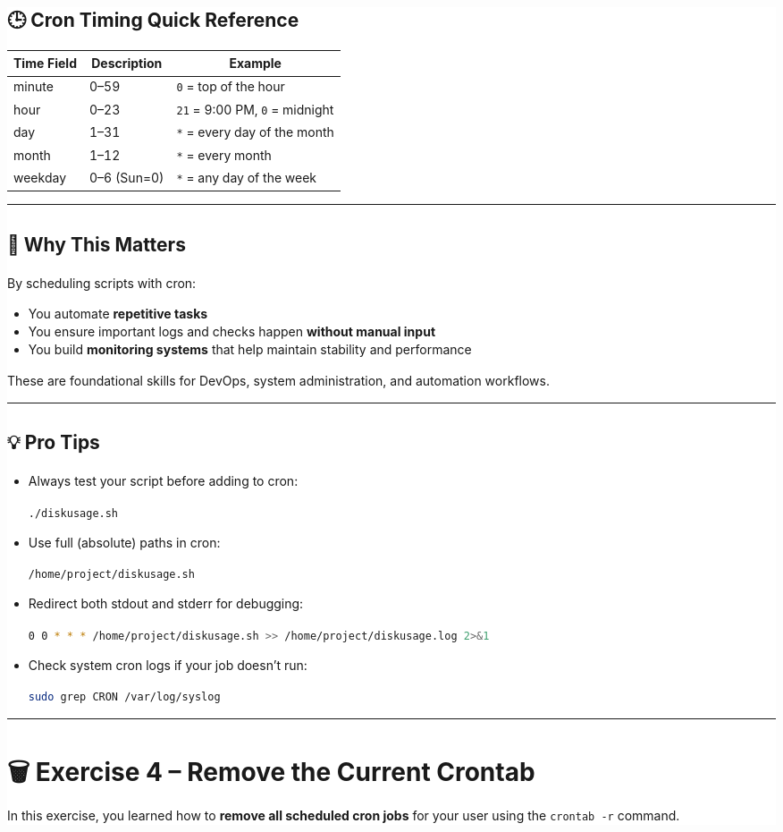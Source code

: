
## 🕒 Cron Timing Quick Reference

| Time Field | Description | Example                        |
| ---------- | ----------- | ------------------------------ |
| minute     | 0–59        | `0` = top of the hour          |
| hour       | 0–23        | `21` = 9:00 PM, `0` = midnight |
| day        | 1–31        | `*` = every day of the month   |
| month      | 1–12        | `*` = every month              |
| weekday    | 0–6 (Sun=0) | `*` = any day of the week      |

---

## 🧠 Why This Matters

By scheduling scripts with cron:

- You automate **repetitive tasks**
- You ensure important logs and checks happen **without manual input**
- You build **monitoring systems** that help maintain stability and performance

These are foundational skills for DevOps, system administration, and automation workflows.

---

## 💡 Pro Tips

- Always test your script before adding to cron:
  ```bash
  ./diskusage.sh
  ```
- Use full (absolute) paths in cron:
  ```bash
  /home/project/diskusage.sh
  ```
- Redirect both stdout and stderr for debugging:
  ```bash
  0 0 * * * /home/project/diskusage.sh >> /home/project/diskusage.log 2>&1
  ```
- Check system cron logs if your job doesn’t run:
  ```bash
  sudo grep CRON /var/log/syslog
  ```

---

# 🗑️ Exercise 4 – Remove the Current Crontab

In this exercise, you learned how to **remove all scheduled cron jobs** for your user using the `crontab -r` command.
